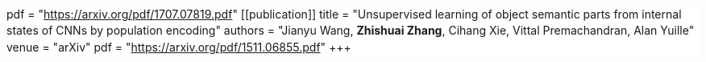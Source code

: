   pdf = "https://arxiv.org/pdf/1707.07819.pdf"
[[publication]]
  title = "Unsupervised learning of object semantic parts from internal states of CNNs by population encoding"
  authors = "Jianyu Wang, **Zhishuai Zhang**, Cihang Xie, Vittal Premachandran, Alan Yuille"
  venue = "arXiv"
  pdf = "https://arxiv.org/pdf/1511.06855.pdf"
+++
